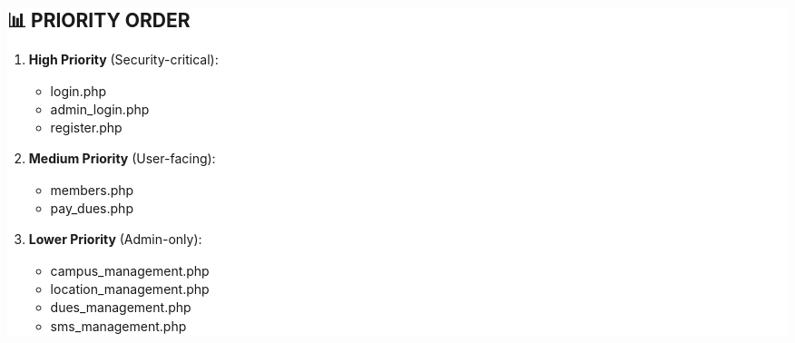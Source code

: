 ## 📊 PRIORITY ORDER

1. **High Priority** (Security-critical):
   - login.php
   - admin_login.php
   - register.php

2. **Medium Priority** (User-facing):
   - members.php
   - pay_dues.php

3. **Lower Priority** (Admin-only):
   - campus_management.php
   - location_management.php
   - dues_management.php
   - sms_management.php
